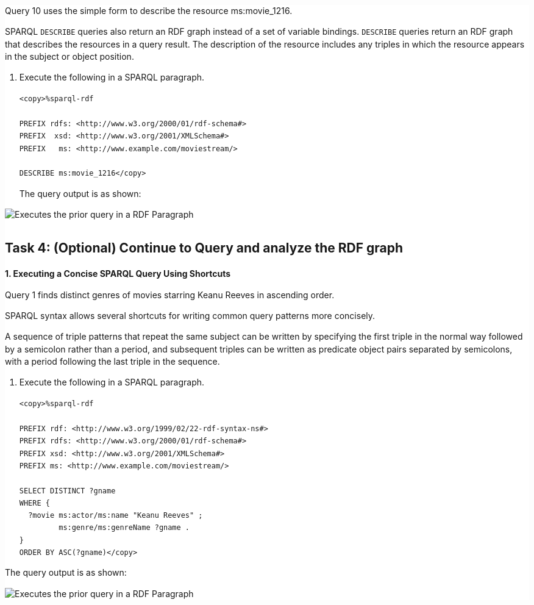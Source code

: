 Query 10 uses the simple form to describe the resource ms:movie_1216.

SPARQL `DESCRIBE` queries also return an RDF graph instead of a set of variable bindings. `DESCRIBE` queries return an RDF graph that describes the resources in a query result. The description of the resource includes any triples in which the resource appears in the subject or object position.

1. Execute the following in a SPARQL paragraph.

    ```
    <copy>%sparql-rdf

    PREFIX rdfs: <http://www.w3.org/2000/01/rdf-schema#>
    PREFIX  xsd: <http://www.w3.org/2001/XMLSchema#>
    PREFIX   ms: <http://www.example.com/moviestream/>

    DESCRIBE ms:movie_1216</copy>
    ```

    The query output is as shown:

  ![Executes the prior query in a RDF Paragraph](./images/query16-part2.png)

## **Task 4:** (Optional) Continue to Query and analyze the RDF graph

**1. Executing a Concise SPARQL Query Using Shortcuts**

Query 1 finds distinct genres of movies starring Keanu Reeves in ascending order.

SPARQL syntax allows several shortcuts for writing common query patterns more concisely.

A sequence of triple patterns that repeat the same subject can be written by specifying the first triple in the normal way followed by a semicolon rather than a period, and subsequent triples can be written as predicate object pairs separated by semicolons, with a period following the last triple in the sequence.

1. Execute the following in a SPARQL paragraph.

    ```
    <copy>%sparql-rdf

    PREFIX rdf: <http://www.w3.org/1999/02/22-rdf-syntax-ns#>
    PREFIX rdfs: <http://www.w3.org/2000/01/rdf-schema#>
    PREFIX xsd: <http://www.w3.org/2001/XMLSchema#>
    PREFIX ms: <http://www.example.com/moviestream/>

    SELECT DISTINCT ?gname
    WHERE {
      ?movie ms:actor/ms:name "Keanu Reeves" ;
             ms:genre/ms:genreName ?gname .
    }
    ORDER BY ASC(?gname)</copy>
    ```

  The query output is as shown:

  ![Executes the prior query in a RDF Paragraph](./images/query2-part2.png)
